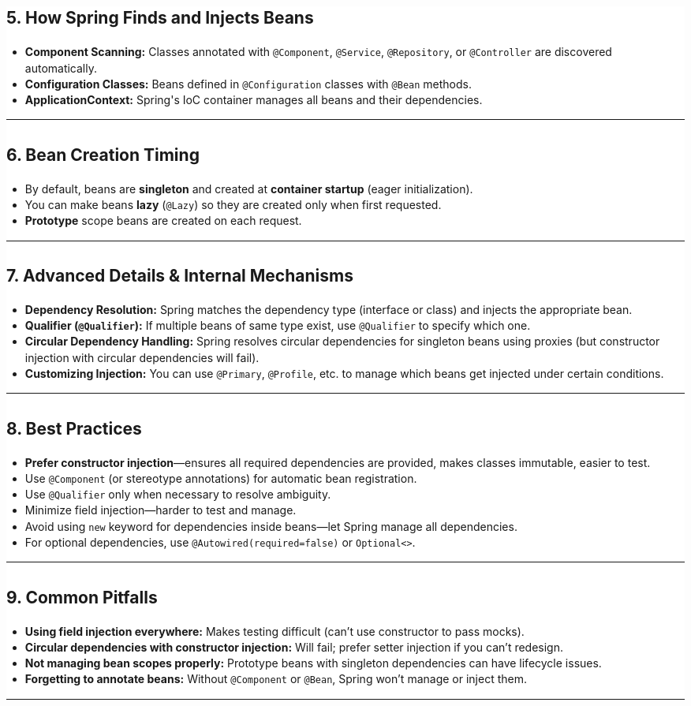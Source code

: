 
## 5. **How Spring Finds and Injects Beans**

* **Component Scanning:** Classes annotated with `@Component`, `@Service`, `@Repository`, or `@Controller` are discovered automatically.
* **Configuration Classes:** Beans defined in `@Configuration` classes with `@Bean` methods.
* **ApplicationContext:** Spring's IoC container manages all beans and their dependencies.

---

## 6. **Bean Creation Timing**

* By default, beans are **singleton** and created at **container startup** (eager initialization).
* You can make beans **lazy** (`@Lazy`) so they are created only when first requested.
* **Prototype** scope beans are created on each request.

---

## 7. **Advanced Details & Internal Mechanisms**

* **Dependency Resolution:** Spring matches the dependency type (interface or class) and injects the appropriate bean.
* **Qualifier (`@Qualifier`):** If multiple beans of same type exist, use `@Qualifier` to specify which one.
* **Circular Dependency Handling:** Spring resolves circular dependencies for singleton beans using proxies (but constructor injection with circular dependencies will fail).
* **Customizing Injection:** You can use `@Primary`, `@Profile`, etc. to manage which beans get injected under certain conditions.

---

## 8. **Best Practices**

* **Prefer constructor injection**—ensures all required dependencies are provided, makes classes immutable, easier to test.
* Use `@Component` (or stereotype annotations) for automatic bean registration.
* Use `@Qualifier` only when necessary to resolve ambiguity.
* Minimize field injection—harder to test and manage.
* Avoid using `new` keyword for dependencies inside beans—let Spring manage all dependencies.
* For optional dependencies, use `@Autowired(required=false)` or `Optional<>`.

---

## 9. **Common Pitfalls**

* **Using field injection everywhere:** Makes testing difficult (can’t use constructor to pass mocks).
* **Circular dependencies with constructor injection:** Will fail; prefer setter injection if you can’t redesign.
* **Not managing bean scopes properly:** Prototype beans with singleton dependencies can have lifecycle issues.
* **Forgetting to annotate beans:** Without `@Component` or `@Bean`, Spring won’t manage or inject them.

---